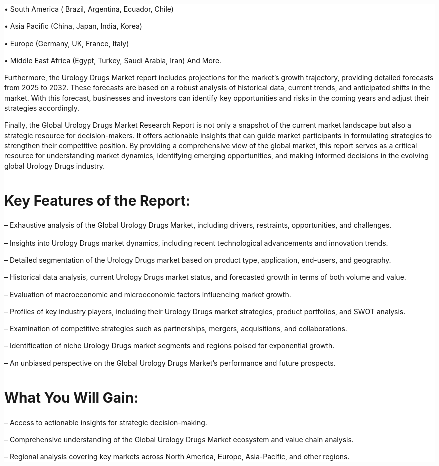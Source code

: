 • South America ( Brazil, Argentina, Ecuador, Chile)

• Asia Pacific (China, Japan, India, Korea)

• Europe (Germany, UK, France, Italy)

• Middle East Africa (Egypt, Turkey, Saudi Arabia, Iran) And More.

Furthermore, the Urology Drugs Market report includes projections for the market’s growth trajectory, providing detailed forecasts from 2025 to 2032. These forecasts are based on a robust analysis of historical data, current trends, and anticipated shifts in the market. With this forecast, businesses and investors can identify key opportunities and risks in the coming years and adjust their strategies accordingly.

Finally, the Global Urology Drugs Market Research Report is not only a snapshot of the current market landscape but also a strategic resource for decision-makers. It offers actionable insights that can guide market participants in formulating strategies to strengthen their competitive position. By providing a comprehensive view of the global market, this report serves as a critical resource for understanding market dynamics, identifying emerging opportunities, and making informed decisions in the evolving global Urology Drugs industry.

# <strong>Key Features of the Report:</strong>

– Exhaustive analysis of the Global Urology Drugs Market, including drivers, restraints, opportunities, and challenges.

– Insights into Urology Drugs market dynamics, including recent technological advancements and innovation trends.

– Detailed segmentation of the Urology Drugs market based on product type, application, end-users, and geography.

– Historical data analysis, current Urology Drugs market status, and forecasted growth in terms of both volume and value.

– Evaluation of macroeconomic and microeconomic factors influencing market growth.

– Profiles of key industry players, including their Urology Drugs market strategies, product portfolios, and SWOT analysis.

– Examination of competitive strategies such as partnerships, mergers, acquisitions, and collaborations.

– Identification of niche Urology Drugs market segments and regions poised for exponential growth.

– An unbiased perspective on the Global Urology Drugs Market’s performance and future prospects.

# <strong>What You Will Gain:</strong>

– Access to actionable insights for strategic decision-making.

– Comprehensive understanding of the Global Urology Drugs Market ecosystem and value chain analysis.

– Regional analysis covering key markets across North America, Europe, Asia-Pacific, and other regions.
